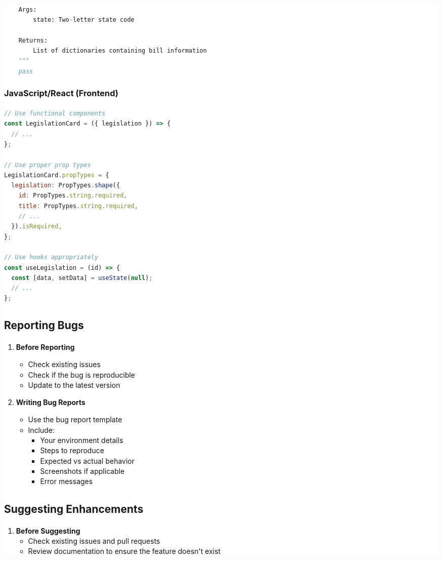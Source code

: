 ```python
    Args:
        state: Two-letter state code
        
    Returns:
        List of dictionaries containing bill information
    """
    pass
```

### JavaScript/React (Frontend)
```javascript
// Use functional components
const LegislationCard = ({ legislation }) => {
  // ...
};

// Use proper prop types
LegislationCard.propTypes = {
  legislation: PropTypes.shape({
    id: PropTypes.string.required,
    title: PropTypes.string.required,
    // ...
  }).isRequired,
};

// Use hooks appropriately
const useLegislation = (id) => {
  const [data, setData] = useState(null);
  // ...
};
```

## Reporting Bugs

1. **Before Reporting**
   - Check existing issues
   - Check if the bug is reproducible
   - Update to the latest version

2. **Writing Bug Reports**
   - Use the bug report template
   - Include:
     - Your environment details
     - Steps to reproduce
     - Expected vs actual behavior
     - Screenshots if applicable
     - Error messages

## Suggesting Enhancements

1. **Before Suggesting**
   - Check existing issues and pull requests
   - Review documentation to ensure the feature doesn't exist

